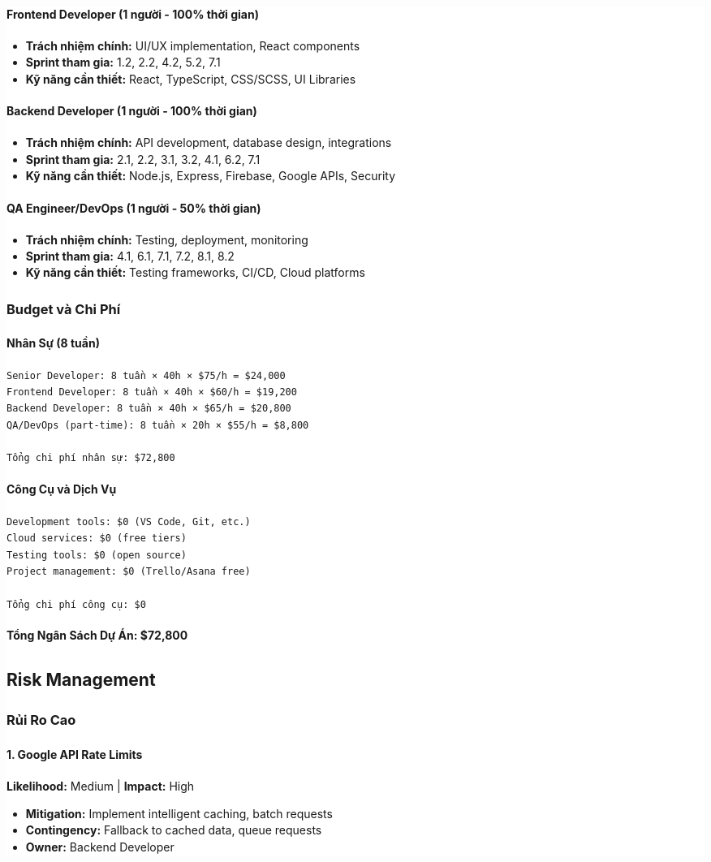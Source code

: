 #### Frontend Developer (1 người - 100% thời gian)

- **Trách nhiệm chính:** UI/UX implementation, React components
- **Sprint tham gia:** 1.2, 2.2, 4.2, 5.2, 7.1
- **Kỹ năng cần thiết:** React, TypeScript, CSS/SCSS, UI Libraries

#### Backend Developer (1 người - 100% thời gian)

- **Trách nhiệm chính:** API development, database design, integrations
- **Sprint tham gia:** 2.1, 2.2, 3.1, 3.2, 4.1, 6.2, 7.1
- **Kỹ năng cần thiết:** Node.js, Express, Firebase, Google APIs, Security

#### QA Engineer/DevOps (1 người - 50% thời gian)

- **Trách nhiệm chính:** Testing, deployment, monitoring
- **Sprint tham gia:** 4.1, 6.1, 7.1, 7.2, 8.1, 8.2
- **Kỹ năng cần thiết:** Testing frameworks, CI/CD, Cloud platforms

### Budget và Chi Phí

#### Nhân Sự (8 tuần)

```
Senior Developer: 8 tuần × 40h × $75/h = $24,000
Frontend Developer: 8 tuần × 40h × $60/h = $19,200
Backend Developer: 8 tuần × 40h × $65/h = $20,800
QA/DevOps (part-time): 8 tuần × 20h × $55/h = $8,800

Tổng chi phí nhân sự: $72,800
```

#### Công Cụ và Dịch Vụ

```
Development tools: $0 (VS Code, Git, etc.)
Cloud services: $0 (free tiers)
Testing tools: $0 (open source)
Project management: $0 (Trello/Asana free)

Tổng chi phí công cụ: $0
```

#### **Tổng Ngân Sách Dự Án: $72,800**

## Risk Management

### Rủi Ro Cao

#### 1. Google API Rate Limits

**Likelihood:** Medium | **Impact:** High

- **Mitigation:** Implement intelligent caching, batch requests
- **Contingency:** Fallback to cached data, queue requests
- **Owner:** Backend Developer
